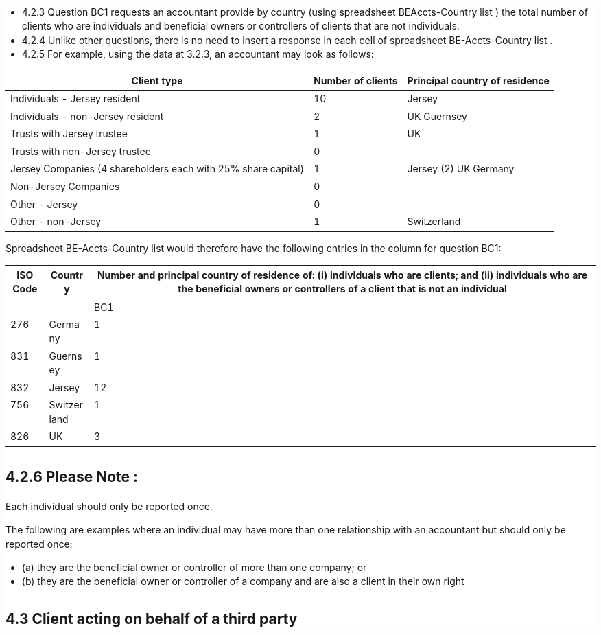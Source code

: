 - 4.2.3 Question BC1 requests an accountant provide by country (using spreadsheet BEAccts-Country list ) the total number of clients who are individuals and beneficial owners or controllers of clients that are not individuals.
- 4.2.4 Unlike other questions, there is no need to insert a response in each cell of spreadsheet BE-Accts-Country list .
- 4.2.5 For example, using the data at 3.2.3, an accountant may look as follows:

| Client type                                                    |   Number of clients | Principal country of  residence   |
|----------------------------------------------------------------|---------------------|-----------------------------------|
| Individuals - Jersey resident                                  |                  10 | Jersey                            |
| Individuals  - non-Jersey  resident                            |                   2 | UK Guernsey                       |
| Trusts with Jersey trustee                                     |                   1 | UK                                |
| Trusts with non-Jersey trustee                                 |                   0 |                                   |
| Jersey Companies (4 shareholders each with 25%  share capital) |                   1 | Jersey (2) UK Germany             |
| Non-Jersey Companies                                           |                   0 |                                   |
| Other - Jersey                                                 |                   0 |                                   |
| Other - non-Jersey                                             |                   1 | Switzerland                       |

Spreadsheet BE-Accts-Country list would therefore have the following entries in the column for question BC1:

| ISO  Code   | Country     | Number and principal country of residence of:  (i) individuals who are clients; and  (ii) individuals who are the beneficial owners or controllers of  a client that is not an individual   |
|-------------|-------------|---------------------------------------------------------------------------------------------------------------------------------------------------------------------------------------------|
|             |             | BC1                                                                                                                                                                                         |
| 276         | Germany     | 1                                                                                                                                                                                           |
| 831         | Guernsey    | 1                                                                                                                                                                                           |
| 832         | Jersey      | 12                                                                                                                                                                                          |
| 756         | Switzerland | 1                                                                                                                                                                                           |
| 826         | UK          | 3                                                                                                                                                                                           |

## 4.2.6 Please Note :

Each individual should only be reported once.

The following are examples where an individual may have more than one relationship with an accountant but should only be reported once:

- (a) they are the beneficial owner or controller of more than one company; or
- (b) they are the beneficial owner or controller of a company and are also a client in their own right

## 4.3 Client acting on behalf of a third party
